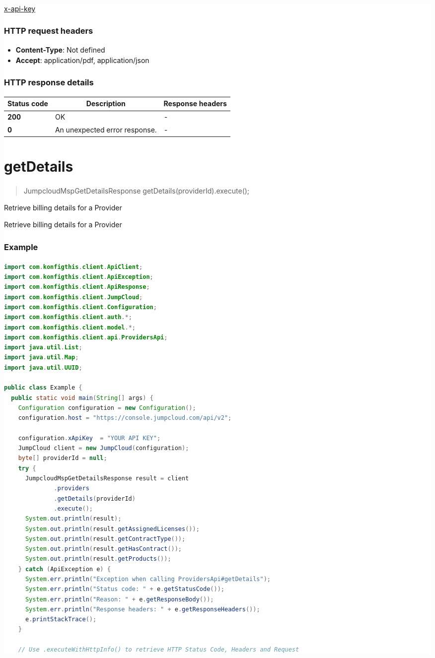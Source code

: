 [x-api-key](../README.md#x-api-key)

### HTTP request headers

 - **Content-Type**: Not defined
 - **Accept**: application/pdf, application/json

### HTTP response details
| Status code | Description | Response headers |
|-------------|-------------|------------------|
| **200** | OK |  -  |
| **0** | An unexpected error response. |  -  |

<a name="getDetails"></a>
# **getDetails**
> JumpcloudMspGetDetailsResponse getDetails(providerId).execute();

Retrieve billing details for a Provider

Retrieve billing details for a Provider

### Example
```java
import com.konfigthis.client.ApiClient;
import com.konfigthis.client.ApiException;
import com.konfigthis.client.ApiResponse;
import com.konfigthis.client.JumpCloud;
import com.konfigthis.client.Configuration;
import com.konfigthis.client.auth.*;
import com.konfigthis.client.model.*;
import com.konfigthis.client.api.ProvidersApi;
import java.util.List;
import java.util.Map;
import java.util.UUID;

public class Example {
  public static void main(String[] args) {
    Configuration configuration = new Configuration();
    configuration.host = "https://console.jumpcloud.com/api/v2";
    
    configuration.xApiKey  = "YOUR API KEY";
    JumpCloud client = new JumpCloud(configuration);
    byte[] providerId = null;
    try {
      JumpcloudMspGetDetailsResponse result = client
              .providers
              .getDetails(providerId)
              .execute();
      System.out.println(result);
      System.out.println(result.getAssignedLicenses());
      System.out.println(result.getContractType());
      System.out.println(result.getHasContract());
      System.out.println(result.getProducts());
    } catch (ApiException e) {
      System.err.println("Exception when calling ProvidersApi#getDetails");
      System.err.println("Status code: " + e.getStatusCode());
      System.err.println("Reason: " + e.getResponseBody());
      System.err.println("Response headers: " + e.getResponseHeaders());
      e.printStackTrace();
    }

    // Use .executeWithHttpInfo() to retrieve HTTP Status Code, Headers and Request
```